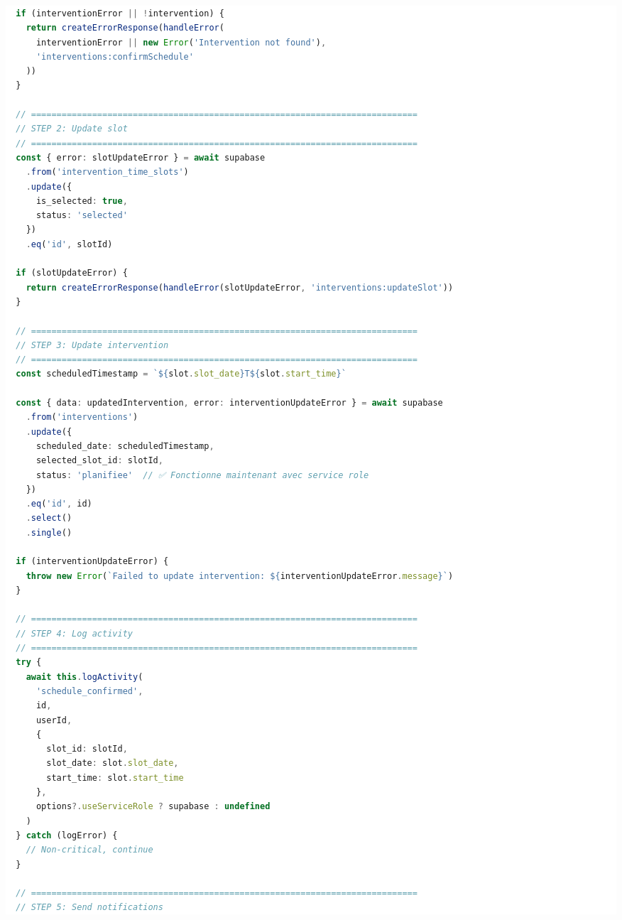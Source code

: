 ```typescript
  if (interventionError || !intervention) {
    return createErrorResponse(handleError(
      interventionError || new Error('Intervention not found'),
      'interventions:confirmSchedule'
    ))
  }

  // ============================================================================
  // STEP 2: Update slot
  // ============================================================================
  const { error: slotUpdateError } = await supabase
    .from('intervention_time_slots')
    .update({
      is_selected: true,
      status: 'selected'
    })
    .eq('id', slotId)

  if (slotUpdateError) {
    return createErrorResponse(handleError(slotUpdateError, 'interventions:updateSlot'))
  }

  // ============================================================================
  // STEP 3: Update intervention
  // ============================================================================
  const scheduledTimestamp = `${slot.slot_date}T${slot.start_time}`

  const { data: updatedIntervention, error: interventionUpdateError } = await supabase
    .from('interventions')
    .update({
      scheduled_date: scheduledTimestamp,
      selected_slot_id: slotId,
      status: 'planifiee'  // ✅ Fonctionne maintenant avec service role
    })
    .eq('id', id)
    .select()
    .single()

  if (interventionUpdateError) {
    throw new Error(`Failed to update intervention: ${interventionUpdateError.message}`)
  }

  // ============================================================================
  // STEP 4: Log activity
  // ============================================================================
  try {
    await this.logActivity(
      'schedule_confirmed',
      id,
      userId,
      {
        slot_id: slotId,
        slot_date: slot.slot_date,
        start_time: slot.start_time
      },
      options?.useServiceRole ? supabase : undefined
    )
  } catch (logError) {
    // Non-critical, continue
  }

  // ============================================================================
  // STEP 5: Send notifications
```